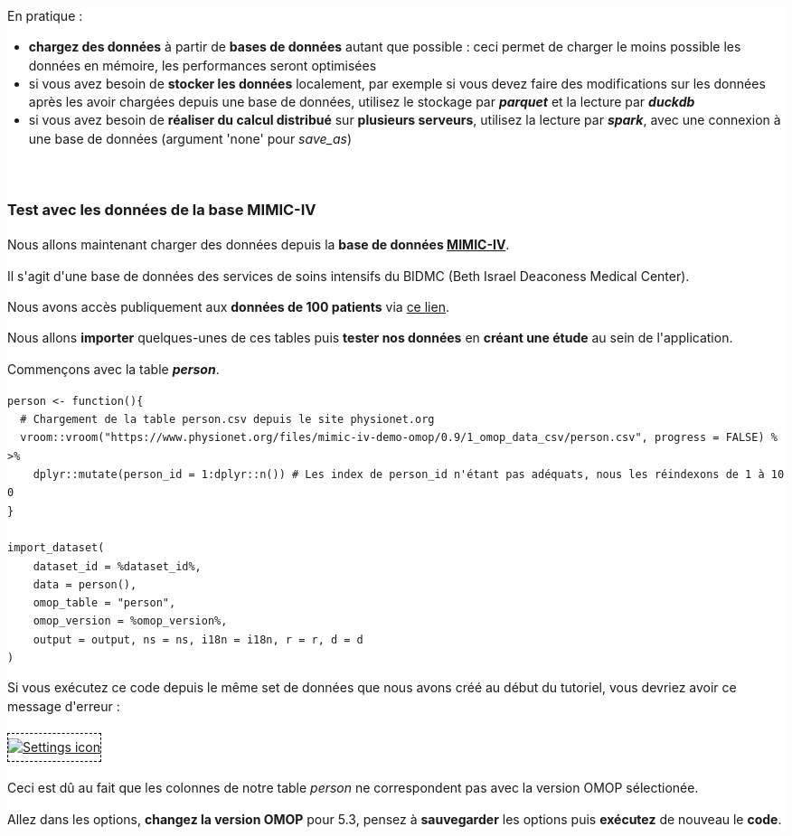 En pratique :

- **chargez des données** à partir de **bases de données** autant que possible : ceci permet de charger le moins possible les données en mémoire, les performances seront optimisées
- si vous avez besoin de **stocker les données** localement, par exemple si vous devez faire des modifications sur les données après les avoir chargées depuis une base de données, utilisez le stockage par ***parquet*** et la lecture par ***duckdb***
- si vous avez besoin de **réaliser du calcul distribué** sur **plusieurs serveurs**, utilisez la lecture par ***spark***, avec une connexion à une base de données (argument 'none' pour *save_as*)

<br />

<h3><i class="fa fa-database" style="color:steelblue;"></i> Test avec les données de la base MIMIC-IV</h3>

Nous allons maintenant charger des données depuis la **base de données <a href = "https://mimic.mit.edu/" target = "_blank">MIMIC-IV</a>**.

Il s'agit d'une base de données des services de soins intensifs du BIDMC (Beth Israel Deaconess Medical Center).

Nous avons accès publiquement aux **données de 100 patients** via <a href = "https://www.physionet.org/files/mimic-iv-demo-omop/0.9/1_omop_data_csv/" target = "_blank">ce lien</a>.

Nous allons **importer** quelques-unes de ces tables puis **tester nos données** en **créant une étude** au sein de l'application.

Commençons avec la table ***person***.

```
person <- function(){
  # Chargement de la table person.csv depuis le site physionet.org
  vroom::vroom("https://www.physionet.org/files/mimic-iv-demo-omop/0.9/1_omop_data_csv/person.csv", progress = FALSE) %>%
    dplyr::mutate(person_id = 1:dplyr::n()) # Les index de person_id n'étant pas adéquats, nous les réindexons de 1 à 100
}

import_dataset(
    dataset_id = %dataset_id%,
    data = person(),
    omop_table = "person",
    omop_version = %omop_version%,
    output = output, ns = ns, i18n = i18n, r = r, d = d
)
```

Si vous exécutez ce code depuis le même set de données que nous avons créé au début du tutoriel, vous devriez avoir ce message d'erreur :

<a href="https://framagit.org/interhop/linkr/LinkR-content/-/raw/main/home/fr/tutorials/tutorial_import_data_error_message_1.png" target = "_blank"><img src="https://framagit.org/interhop/linkr/LinkR-content/-/raw/main/home/fr/tutorials/tutorial_import_data_error_message_1.png" alt="Settings icon" style="width:1200px; border:dashed 1px black; margin:5px 0px 5px 0px; padding:5px 0px 5px 0px;" /></a>

Ceci est dû au fait que les colonnes de notre table *person* ne correspondent pas avec la version OMOP sélectionée.

Allez dans les options, **changez la version OMOP** pour 5.3, pensez à **sauvegarder** les options puis **exécutez** de nouveau le **code**.

